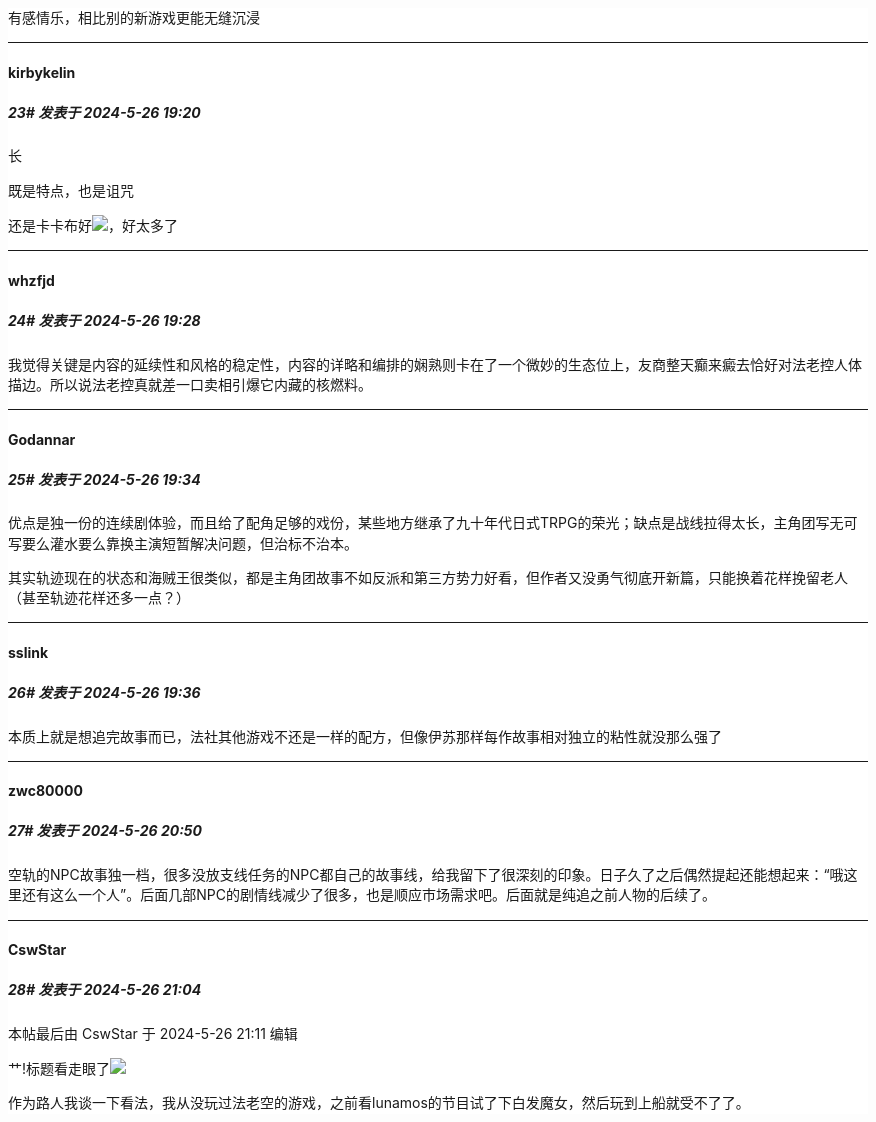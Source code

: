 有感情乐，相比别的新游戏更能无缝沉浸

*****

####  kirbykelin  
##### 23#       发表于 2024-5-26 19:20

长

既是特点，也是诅咒

还是卡卡布好<img src="https://static.saraba1st.com/image/smiley/face2017/034.png" referrerpolicy="no-referrer">，好太多了

*****

####  whzfjd  
##### 24#       发表于 2024-5-26 19:28

我觉得关键是内容的延续性和风格的稳定性，内容的详略和编排的娴熟则卡在了一个微妙的生态位上，友商整天癫来癜去恰好对法老控人体描边。所以说法老控真就差一口卖相引爆它内藏的核燃料。

*****

####  Godannar  
##### 25#       发表于 2024-5-26 19:34

优点是独一份的连续剧体验，而且给了配角足够的戏份，某些地方继承了九十年代日式TRPG的荣光；缺点是战线拉得太长，主角团写无可写要么灌水要么靠换主演短暂解决问题，但治标不治本。

其实轨迹现在的状态和海贼王很类似，都是主角团故事不如反派和第三方势力好看，但作者又没勇气彻底开新篇，只能换着花样挽留老人（甚至轨迹花样还多一点？）

*****

####  sslink  
##### 26#       发表于 2024-5-26 19:36

本质上就是想追完故事而已，法社其他游戏不还是一样的配方，但像伊苏那样每作故事相对独立的粘性就没那么强了

*****

####  zwc80000  
##### 27#       发表于 2024-5-26 20:50

空轨的NPC故事独一档，很多没放支线任务的NPC都自己的故事线，给我留下了很深刻的印象。日子久了之后偶然提起还能想起来：“哦这里还有这么一个人”。后面几部NPC的剧情线减少了很多，也是顺应市场需求吧。后面就是纯追之前人物的后续了。

*****

####  CswStar  
##### 28#       发表于 2024-5-26 21:04

 本帖最后由 CswStar 于 2024-5-26 21:11 编辑 

艹!标题看走眼了<img src="https://static.saraba1st.com/image/smiley/face2017/068.png" referrerpolicy="no-referrer">

作为路人我谈一下看法，我从没玩过法老空的游戏，之前看lunamos的节目试了下白发魔女，然后玩到上船就受不了了。
